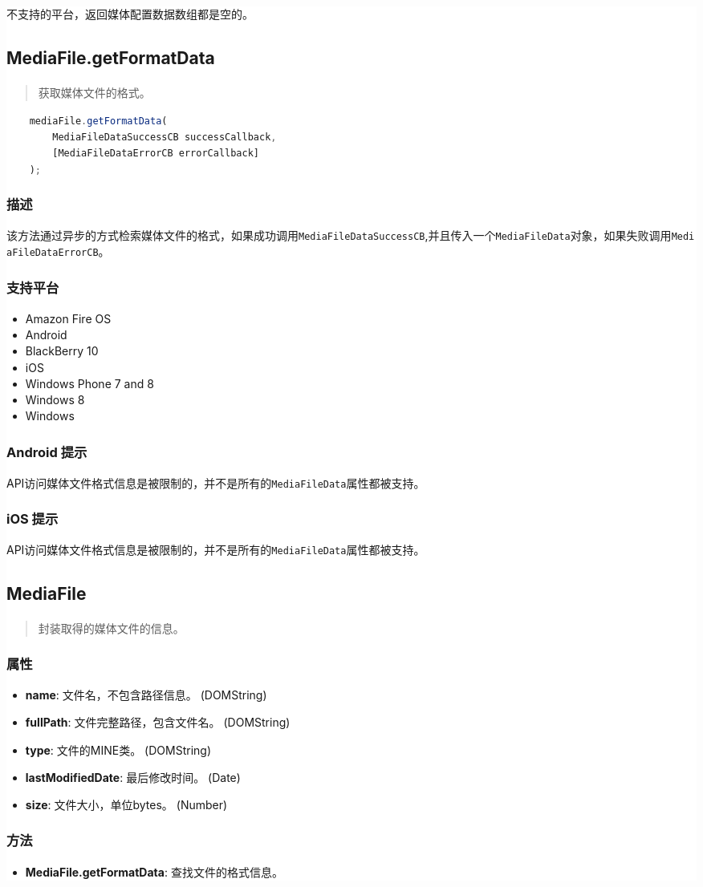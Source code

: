 不支持的平台，返回媒体配置数据数组都是空的。

## MediaFile.getFormatData

> 获取媒体文件的格式。

```js
    mediaFile.getFormatData(
        MediaFileDataSuccessCB successCallback,
        [MediaFileDataErrorCB errorCallback]
    );
```

### 描述

该方法通过异步的方式检索媒体文件的格式，如果成功调用`MediaFileDataSuccessCB`,并且传入一个`MediaFileData`对象，如果失败调用`MediaFileDataErrorCB`。

### 支持平台

- Amazon Fire OS
- Android
- BlackBerry 10
- iOS
- Windows Phone 7 and 8
- Windows 8
- Windows

### Android 提示

API访问媒体文件格式信息是被限制的，并不是所有的`MediaFileData`属性都被支持。

### iOS 提示

API访问媒体文件格式信息是被限制的，并不是所有的`MediaFileData`属性都被支持。

## MediaFile

> 封装取得的媒体文件的信息。

### 属性

- __name__: 文件名，不包含路径信息。 (DOMString)

- __fullPath__: 文件完整路径，包含文件名。 (DOMString)

- __type__: 文件的MINE类。 (DOMString)

- __lastModifiedDate__: 最后修改时间。 (Date)

- __size__: 文件大小，单位bytes。 (Number)

### 方法

- __MediaFile.getFormatData__: 查找文件的格式信息。
